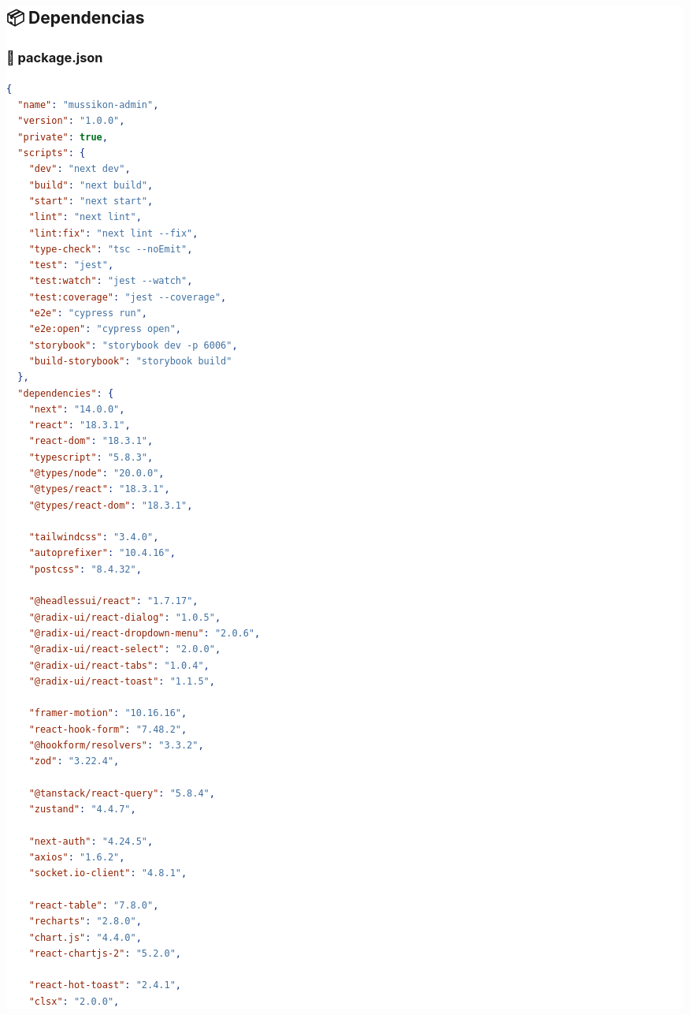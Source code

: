 
## 📦 **Dependencias**

### **🔧 package.json**
```json
{
  "name": "mussikon-admin",
  "version": "1.0.0",
  "private": true,
  "scripts": {
    "dev": "next dev",
    "build": "next build",
    "start": "next start",
    "lint": "next lint",
    "lint:fix": "next lint --fix",
    "type-check": "tsc --noEmit",
    "test": "jest",
    "test:watch": "jest --watch",
    "test:coverage": "jest --coverage",
    "e2e": "cypress run",
    "e2e:open": "cypress open",
    "storybook": "storybook dev -p 6006",
    "build-storybook": "storybook build"
  },
  "dependencies": {
    "next": "14.0.0",
    "react": "18.3.1",
    "react-dom": "18.3.1",
    "typescript": "5.8.3",
    "@types/node": "20.0.0",
    "@types/react": "18.3.1",
    "@types/react-dom": "18.3.1",
    
    "tailwindcss": "3.4.0",
    "autoprefixer": "10.4.16",
    "postcss": "8.4.32",
    
    "@headlessui/react": "1.7.17",
    "@radix-ui/react-dialog": "1.0.5",
    "@radix-ui/react-dropdown-menu": "2.0.6",
    "@radix-ui/react-select": "2.0.0",
    "@radix-ui/react-tabs": "1.0.4",
    "@radix-ui/react-toast": "1.1.5",
    
    "framer-motion": "10.16.16",
    "react-hook-form": "7.48.2",
    "@hookform/resolvers": "3.3.2",
    "zod": "3.22.4",
    
    "@tanstack/react-query": "5.8.4",
    "zustand": "4.4.7",
    
    "next-auth": "4.24.5",
    "axios": "1.6.2",
    "socket.io-client": "4.8.1",
    
    "react-table": "7.8.0",
    "recharts": "2.8.0",
    "chart.js": "4.4.0",
    "react-chartjs-2": "5.2.0",
    
    "react-hot-toast": "2.4.1",
    "clsx": "2.0.0",
```